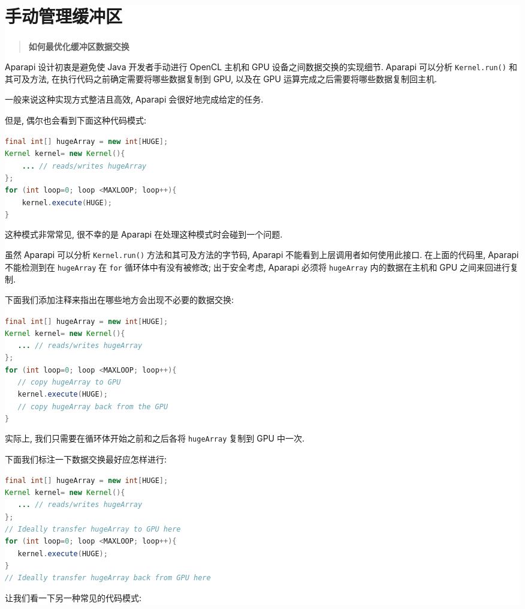 # 手动管理缓冲区

> **如何最优化缓冲区数据交换**

Aparapi 设计初衷是避免使 Java 开发者手动进行 OpenCL 主机和 GPU 设备之间数据交换的实现细节. Aparapi 可以分析 `Kernel.run()` 和其可及方法, 在执行代码之前确定需要将哪些数据复制到 GPU, 以及在 GPU 运算完成之后需要将哪些数据复制回主机.

一般来说这种实现方式整洁且高效, Aparapi 会很好地完成给定的任务.

但是, 偶尔也会看到下面这种代码模式:

```java
final int[] hugeArray = new int[HUGE];
Kernel kernel= new Kernel(){
    ... // reads/writes hugeArray
};
for (int loop=0; loop <MAXLOOP; loop++){
    kernel.execute(HUGE);
}
```

这种模式非常常见, 很不幸的是 Aparapi 在处理这种模式时会碰到一个问题.

虽然 Aparapi 可以分析 `Kernel.run()` 方法和其可及方法的字节码, Aparapi 不能看到上层调用者如何使用此接口. 在上面的代码里, Aparapi 不能检测到在 `hugeArray` 在 `for` 循环体中有没有被修改; 出于安全考虑, Aparapi 必须将 `hugeArray` 内的数据在主机和 GPU 之间来回进行复制.

下面我们添加注释来指出在哪些地方会出现不必要的数据交换:

```java
final int[] hugeArray = new int[HUGE];
Kernel kernel= new Kernel(){
   ... // reads/writes hugeArray
};
for (int loop=0; loop <MAXLOOP; loop++){
   // copy hugeArray to GPU
   kernel.execute(HUGE);
   // copy hugeArray back from the GPU
}
```

实际上, 我们只需要在循环体开始之前和之后各将 `hugeArray` 复制到 GPU 中一次.

下面我们标注一下数据交换最好应怎样进行:

```java
final int[] hugeArray = new int[HUGE];
Kernel kernel= new Kernel(){
   ... // reads/writes hugeArray
};
// Ideally transfer hugeArray to GPU here
for (int loop=0; loop <MAXLOOP; loop++){
   kernel.execute(HUGE);
}
// Ideally transfer hugeArray back from GPU here
```

让我们看一下另一种常见的代码模式:


[bitonic-sorter-en]: https://en.wikipedia.org/wiki/Bitonic_sorter
[map-reduce-zhcn]: https://zh.wikipedia.org/wiki/MapReduce
[map-reduce-en]: https://en.wikipedia.org/wiki/MapReduce